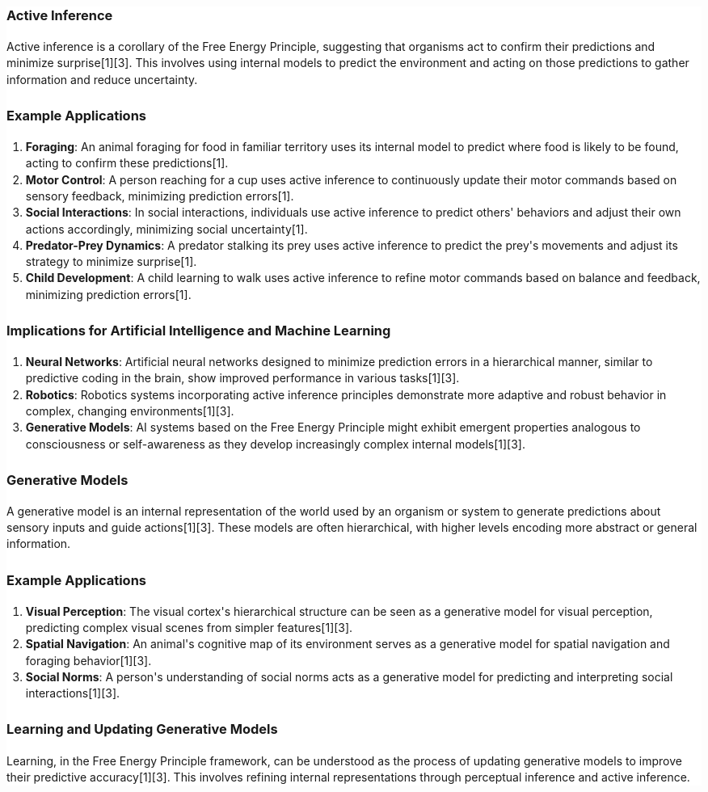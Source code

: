 ### Active Inference

Active inference is a corollary of the Free Energy Principle, suggesting that organisms act to confirm their predictions and minimize surprise[1][3]. This involves using internal models to predict the environment and acting on those predictions to gather information and reduce uncertainty.

### Example Applications

1. **Foraging**: An animal foraging for food in familiar territory uses its internal model to predict where food is likely to be found, acting to confirm these predictions[1].
2. **Motor Control**: A person reaching for a cup uses active inference to continuously update their motor commands based on sensory feedback, minimizing prediction errors[1].
3. **Social Interactions**: In social interactions, individuals use active inference to predict others' behaviors and adjust their own actions accordingly, minimizing social uncertainty[1].
4. **Predator-Prey Dynamics**: A predator stalking its prey uses active inference to predict the prey's movements and adjust its strategy to minimize surprise[1].
5. **Child Development**: A child learning to walk uses active inference to refine motor commands based on balance and feedback, minimizing prediction errors[1].

### Implications for Artificial Intelligence and Machine Learning

1. **Neural Networks**: Artificial neural networks designed to minimize prediction errors in a hierarchical manner, similar to predictive coding in the brain, show improved performance in various tasks[1][3].
2. **Robotics**: Robotics systems incorporating active inference principles demonstrate more adaptive and robust behavior in complex, changing environments[1][3].
3. **Generative Models**: AI systems based on the Free Energy Principle might exhibit emergent properties analogous to consciousness or self-awareness as they develop increasingly complex internal models[1][3].

### Generative Models

A generative model is an internal representation of the world used by an organism or system to generate predictions about sensory inputs and guide actions[1][3]. These models are often hierarchical, with higher levels encoding more abstract or general information.

### Example Applications

1. **Visual Perception**: The visual cortex's hierarchical structure can be seen as a generative model for visual perception, predicting complex visual scenes from simpler features[1][3].
2. **Spatial Navigation**: An animal's cognitive map of its environment serves as a generative model for spatial navigation and foraging behavior[1][3].
3. **Social Norms**: A person's understanding of social norms acts as a generative model for predicting and interpreting social interactions[1][3].

### Learning and Updating Generative Models

Learning, in the Free Energy Principle framework, can be understood as the process of updating generative models to improve their predictive accuracy[1][3]. This involves refining internal representations through perceptual inference and active inference.
